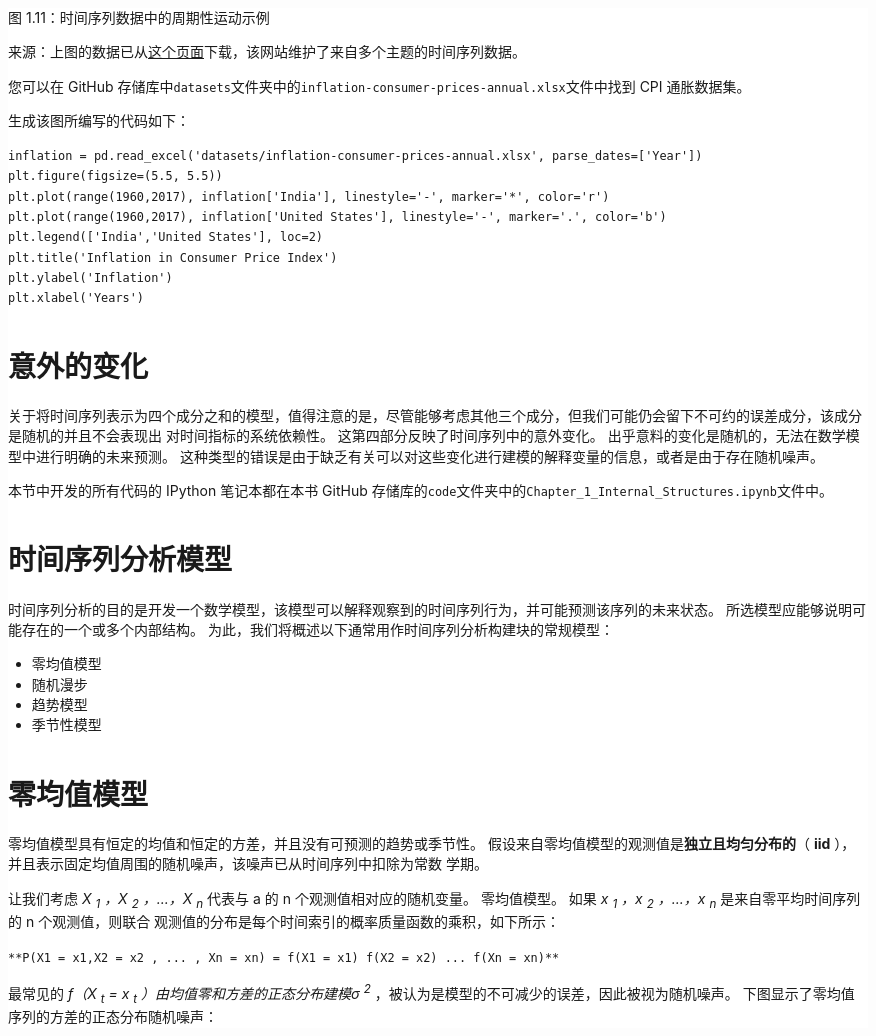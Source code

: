 图 1.11：时间序列数据中的周期性运动示例

来源：上图的数据已从[这个页面](http://datamarket.com)下载，该网站维护了来自多个主题的时间序列数据。

您可以在 GitHub 存储库中`datasets`文件夹中的`inflation-consumer-prices-annual.xlsx`文件中找到 CPI 通胀数据集。

生成该图所编写的代码如下：

```
inflation = pd.read_excel('datasets/inflation-consumer-prices-annual.xlsx', parse_dates=['Year']) 
plt.figure(figsize=(5.5, 5.5)) 
plt.plot(range(1960,2017), inflation['India'], linestyle='-', marker='*', color='r') 
plt.plot(range(1960,2017), inflation['United States'], linestyle='-', marker='.', color='b') 
plt.legend(['India','United States'], loc=2) 
plt.title('Inflation in Consumer Price Index') 
plt.ylabel('Inflation') 
plt.xlabel('Years') 
```

# 意外的变化

关于将时间序列表示为四个成分之和的模型，值得注意的是，尽管能够考虑其他三个成分，但我们可能仍会留下不可约的误差成分，该成分是随机的并且不会表现出 对时间指标的系统依赖性。 这第四部分反映了时间序列中的意外变化。 出乎意料的变化是随机的，无法在数学模型中进行明确的未来预测。 这种类型的错误是由于缺乏有关可以对这些变化进行建模的解释变量的信息，或者是由于存在随机噪声。

本节中开发的所有代码的 IPython 笔记本都在本书 GitHub 存储库的`code`文件夹中的`Chapter_1_Internal_Structures.ipynb`文件中。

# 时间序列分析模型

时间序列分析的目的是开发一个数学模型，该模型可以解释观察到的时间序列行为，并可能预测该序列的未来状态。 所选模型应能够说明可能存在的一个或多个内部结构。 为此，我们将概述以下通常用作时间序列分析构建块的常规模型：

*   零均值模型
*   随机漫步
*   趋势模型
*   季节性模型

# 零均值模型

零均值模型具有恒定的均值和恒定的方差，并且没有可预测的趋势或季节性。 假设来自零均值模型的观测值是**独立且均匀分布的**（ **iid** ），并且表示固定均值周围的随机噪声，该噪声已从时间序列中扣除为常数 学期。

让我们考虑 *X <sub class="calibre26">1</sub> ，X <sub class="calibre26">2</sub> ，...，X <sub class="calibre26">n</sub>* 代表与 a 的 n 个观测值相对应的随机变量。 零均值模型。 如果 *x <sub class="calibre26">1</sub> ，x <sub class="calibre26">2</sub> ，...，x <sub class="calibre26">n</sub>* 是来自零平均时间序列的 n 个观测值，则联合 观测值的分布是每个时间索引的概率质量函数的乘积，如下所示：

```
**P(X1 = x1,X2 = x2 , ... , Xn = xn) = f(X1 = x1) f(X2 = x2) ... f(Xn = xn)**
```

最常见的 *f（X <sub class="calibre26">t</sub> = x <sub class="calibre26">t</sub> ）*由均值零和方差的正态分布建模*σ <sup class="calibre23">2</sup>* ，被认为是模型的不可减少的误差，因此被视为随机噪声。 下图显示了零均值序列的方差的正态分布随机噪声：
